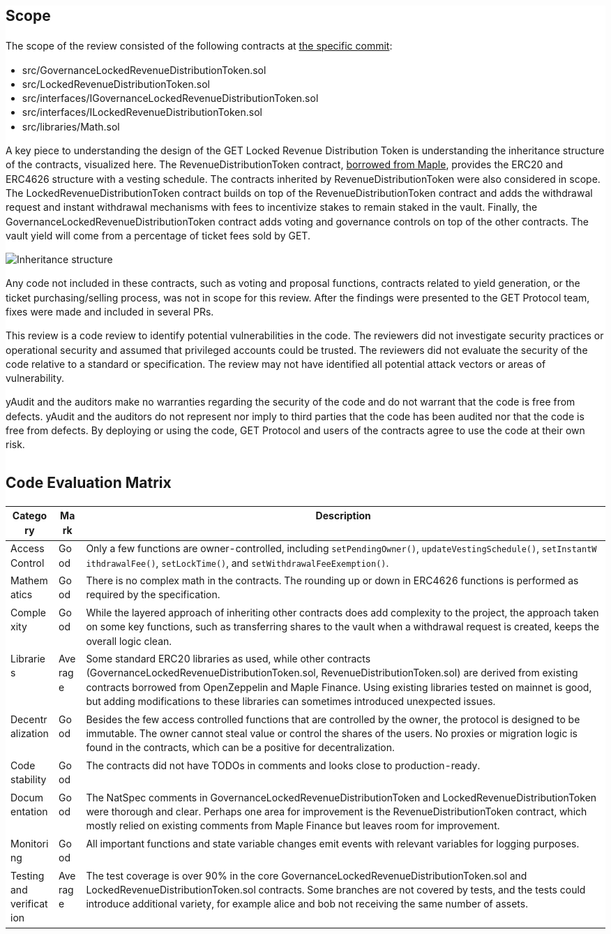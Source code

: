## Scope

The scope of the review consisted of the following contracts at [the specific commit](https://github.com/GETProtocolDAO/locked-revenue-distribution-token/tree/ab272ced94d6bc8cc1ded2664408a3fa7ce67128):

- src/GovernanceLockedRevenueDistributionToken.sol
- src/LockedRevenueDistributionToken.sol
- src/interfaces/IGovernanceLockedRevenueDistributionToken.sol
- src/interfaces/ILockedRevenueDistributionToken.sol
- src/libraries/Math.sol

A key piece to understanding the design of the GET Locked Revenue Distribution Token is understanding the inheritance structure of the contracts, visualized here. The RevenueDistributionToken contract, [borrowed from Maple](https://github.com/maple-labs/revenue-distribution-token), provides the ERC20 and ERC4626 structure with a vesting schedule. The contracts inherited by RevenueDistributionToken were also considered in scope. The LockedRevenueDistributionToken contract builds on top of the RevenueDistributionToken contract and adds the withdrawal request and instant withdrawal mechanisms with fees to incentivize stakes to remain staked in the vault. Finally, the GovernanceLockedRevenueDistributionToken contract adds voting and governance controls on top of the other contracts. The vault yield will come from a percentage of ticket fees sold by GET.

![Inheritance structure](../../assets/images/GET/dotfile.svg)

Any code not included in these contracts, such as voting and proposal functions, contracts related to yield generation, or the ticket purchasing/selling process, was not in scope for this review. After the findings were presented to the GET Protocol team, fixes were made and included in several PRs.

This review is a code review to identify potential vulnerabilities in the code. The reviewers did not investigate security practices or operational security and assumed that privileged accounts could be trusted. The reviewers did not evaluate the security of the code relative to a standard or specification. The review may not have identified all potential attack vectors or areas of vulnerability.

yAudit and the auditors make no warranties regarding the security of the code and do not warrant that the code is free from defects. yAudit and the auditors do not represent nor imply to third parties that the code has been audited nor that the code is free from defects. By deploying or using the code, GET Protocol and users of the contracts agree to use the code at their own risk.


Code Evaluation Matrix
---

| Category                 | Mark    | Description |
| ------------------------ | ------- | ----------- |
| Access Control           | Good | Only a few functions are owner-controlled, including `setPendingOwner()`, `updateVestingSchedule()`, `setInstantWithdrawalFee()`, `setLockTime()`, and `setWithdrawalFeeExemption()`. |
| Mathematics              | Good | There is no complex math in the contracts. The rounding up or down in ERC4626 functions is performed as required by the specification. |
| Complexity               | Good | While the layered approach of inheriting other contracts does add complexity to the project, the approach taken on some key functions, such as transferring shares to the vault when a withdrawal request is created, keeps the overall logic clean. |
| Libraries                | Average | Some standard ERC20 libraries as used, while other contracts (GovernanceLockedRevenueDistributionToken.sol, RevenueDistributionToken.sol) are derived from existing contracts borrowed from OpenZeppelin and Maple Finance. Using existing libraries tested on mainnet is good, but adding modifications to these libraries can sometimes introduced unexpected issues. |
| Decentralization         | Good | Besides the few access controlled functions that are controlled by the owner, the protocol is designed to be immutable. The owner cannot steal value or control the shares of the users. No proxies or migration logic is found in the contracts, which can be a positive for decentralization. |
| Code stability           | Good    | The contracts did not have TODOs in comments and looks close to production-ready. |
| Documentation            | Good | The NatSpec comments in GovernanceLockedRevenueDistributionToken and LockedRevenueDistributionToken were thorough and clear. Perhaps one area for improvement is the RevenueDistributionToken contract, which mostly relied on existing comments from Maple Finance but leaves room for improvement. |
| Monitoring               | Good | All important functions and state variable changes emit events with relevant variables for logging purposes. |
| Testing and verification | Average | The test coverage is over 90% in the core GovernanceLockedRevenueDistributionToken.sol and LockedRevenueDistributionToken.sol contracts. Some branches are not covered by tests, and the tests could introduce additional variety, for example alice and bob not receiving the same number of assets. |
